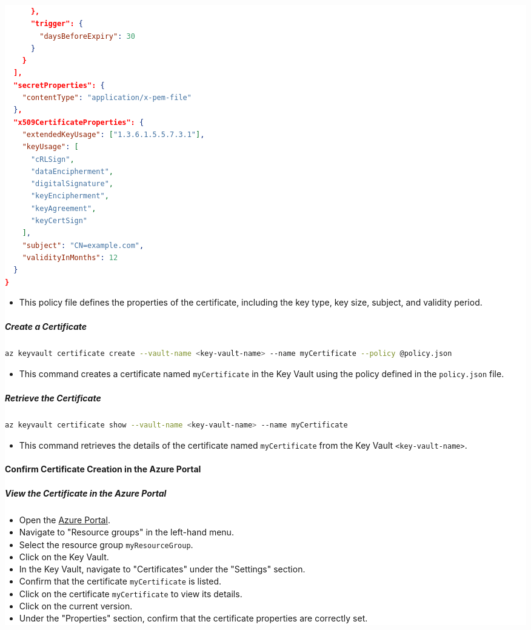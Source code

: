 ```json
      },
      "trigger": {
        "daysBeforeExpiry": 30
      }
    }
  ],
  "secretProperties": {
    "contentType": "application/x-pem-file"
  },
  "x509CertificateProperties": {
    "extendedKeyUsage": ["1.3.6.1.5.5.7.3.1"],
    "keyUsage": [
      "cRLSign",
      "dataEncipherment",
      "digitalSignature",
      "keyEncipherment",
      "keyAgreement",
      "keyCertSign"
    ],
    "subject": "CN=example.com",
    "validityInMonths": 12
  }
}
```
- This policy file defines the properties of the certificate, including the key type, key size, subject, and validity period.

##### **Create a Certificate**

```bash
az keyvault certificate create --vault-name <key-vault-name> --name myCertificate --policy @policy.json
```

- This command creates a certificate named `myCertificate` in the Key Vault using the policy defined in the `policy.json` file.

##### **Retrieve the Certificate**

```bash
az keyvault certificate show --vault-name <key-vault-name> --name myCertificate
```

- This command retrieves the details of the certificate named `myCertificate` from the Key Vault `<key-vault-name>`.

#### Confirm Certificate Creation in the Azure Portal

##### **View the Certificate in the Azure Portal**
- Open the [Azure Portal](https://portal.azure.com/).
- Navigate to "Resource groups" in the left-hand menu.
- Select the resource group `myResourceGroup`.
- Click on the Key Vault.
- In the Key Vault, navigate to "Certificates" under the "Settings" section.
- Confirm that the certificate `myCertificate` is listed.
- Click on the certificate `myCertificate` to view its details.
- Click on the current version.
- Under the "Properties" section, confirm that the certificate properties are correctly set.
